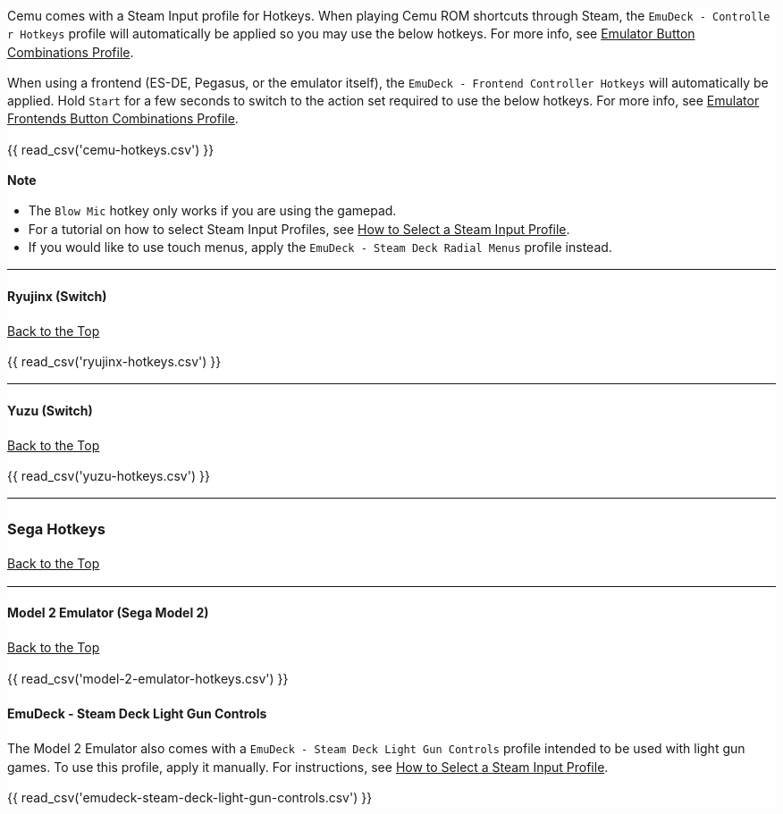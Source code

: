 Cemu comes with a Steam Input profile for Hotkeys. When playing Cemu ROM shortcuts through Steam, the   `EmuDeck - Controller Hotkeys` profile will automatically be applied so you may use the below hotkeys. For more info, see [Emulator Button Combinations Profile](#emulator-button-combinations-profile).

When using a frontend (ES-DE, Pegasus, or the emulator itself), the `EmuDeck - Frontend Controller Hotkeys` will automatically be applied. Hold `Start` for a few seconds to switch to the action set required to use the below hotkeys. For more info, see [Emulator Frontends Button Combinations Profile](#emulator-frontends-button-combinations-profile).

{{ read_csv('cemu-hotkeys.csv') }}


**Note** 

* The `Blow Mic` hotkey only works if you are using the gamepad. 
* For a tutorial on how to select Steam Input Profiles, see [How to Select a Steam Input Profile](#how-to-select-a-steam-input-profile).
* If you would like to use touch menus, apply the `EmuDeck - Steam Deck Radial Menus` profile instead.  

***

#### Ryujinx (Switch)
[Back to the Top](#hotkeys-table-of-contents)

{{ read_csv('ryujinx-hotkeys.csv') }}


***

#### Yuzu (Switch)
[Back to the Top](#hotkeys-table-of-contents)

{{ read_csv('yuzu-hotkeys.csv') }}


***

### Sega Hotkeys
[Back to the Top](#hotkeys-table-of-contents)

***

#### Model 2 Emulator (Sega Model 2)
[Back to the Top](#hotkeys-table-of-contents)


{{ read_csv('model-2-emulator-hotkeys.csv') }}

#### EmuDeck - Steam Deck Light Gun Controls

The Model 2 Emulator also comes with a `EmuDeck - Steam Deck Light Gun Controls` profile intended to be used with light gun games. To use this profile, apply it manually. For instructions, see [How to Select a Steam Input Profile](../../controls-and-hotkeys/steamos/hotkeys.md#how-to-select-a-steam-input-profile).

{{ read_csv('emudeck-steam-deck-light-gun-controls.csv') }}
